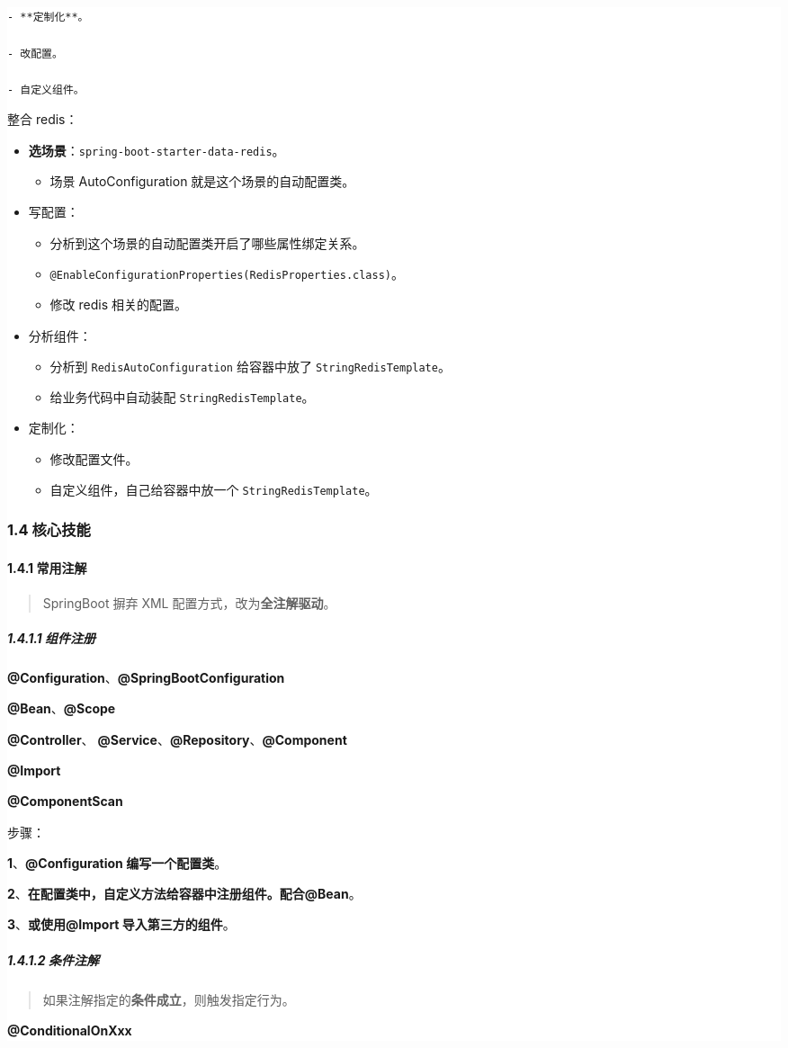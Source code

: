     - **定制化**。

    - 改配置。

    - 自定义组件。

整合 redis：

- **选场景**：`spring-boot-starter-data-redis`。

  - 场景 AutoConfiguration 就是这个场景的自动配置类。

- 写配置：

  - 分析到这个场景的自动配置类开启了哪些属性绑定关系。

  - `@EnableConfigurationProperties(RedisProperties.class)`。

  - 修改 redis 相关的配置。

- 分析组件：

  - 分析到 `RedisAutoConfiguration` 给容器中放了 `StringRedisTemplate`。

  - 给业务代码中自动装配 `StringRedisTemplate`。

- 定制化：

  - 修改配置文件。

  - 自定义组件，自己给容器中放一个 `StringRedisTemplate`。

### 1.4 核心技能

#### 1.4.1 常用注解

> SpringBoot 摒弃 XML 配置方式，改为**全注解驱动**。

##### 1.4.1.1 组件注册

**@Configuration**、**@SpringBootConfiguration**

**@Bean**、**@Scope**

**@Controller**、 **@Service**、**@Repository**、**@Component**

**@Import**

**@ComponentScan**

步骤：

**1**、**@Configuration 编写一个配置类**。

**2**、**在配置类中，自定义方法给容器中注册组件。配合@Bean**。

**3**、**或使用@Import 导入第三方的组件**。

##### 1.4.1.2 条件注解

> 如果注解指定的**条件成立**，则触发指定行为。

**@ConditionalOnXxx**
